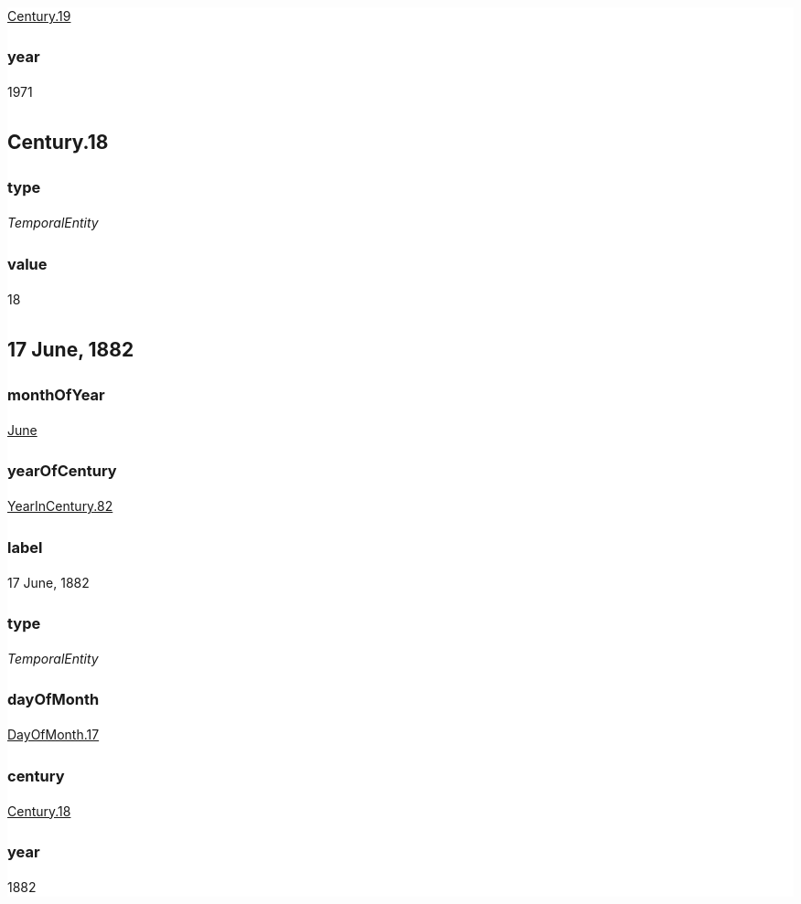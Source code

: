 
[Century.19](#Century.19)

### year


1971

## Century.18

### type


*TemporalEntity*

### value


18

## 17 June, 1882

### monthOfYear


[June](#June)

### yearOfCentury


[YearInCentury.82](#YearInCentury.82)

### label


17 June, 1882

### type


*TemporalEntity*

### dayOfMonth


[DayOfMonth.17](#DayOfMonth.17)

### century


[Century.18](#Century.18)

### year


1882
